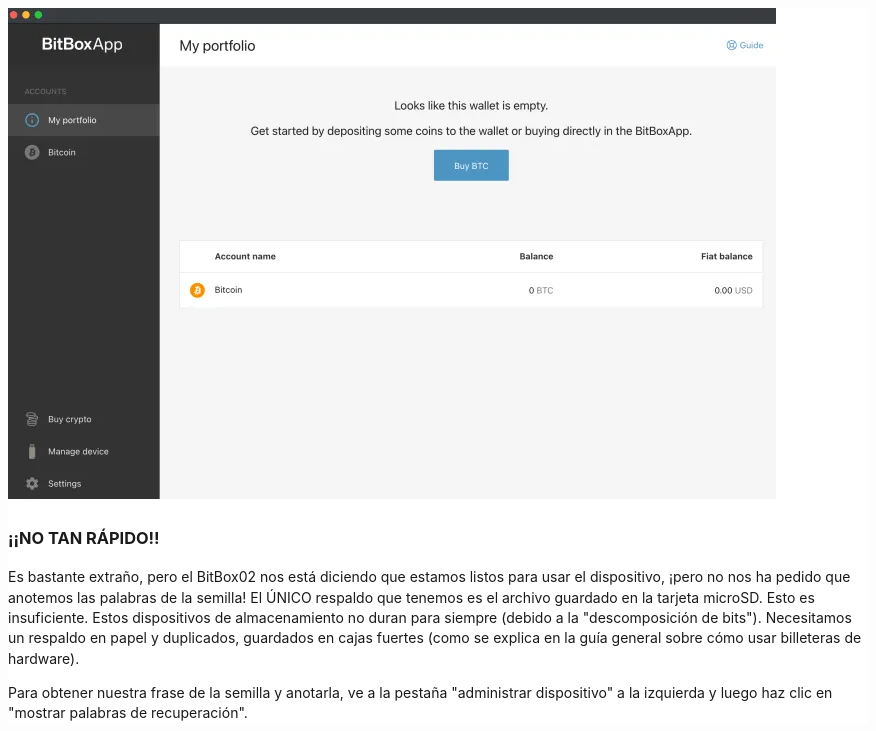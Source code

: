 ![image](assets/15.webp)

### ¡¡NO TAN RÁPIDO!!

Es bastante extraño, pero el BitBox02 nos está diciendo que estamos listos para usar el dispositivo, ¡pero no nos ha pedido que anotemos las palabras de la semilla! El ÚNICO respaldo que tenemos es el archivo guardado en la tarjeta microSD. Esto es insuficiente. Estos dispositivos de almacenamiento no duran para siempre (debido a la "descomposición de bits"). Necesitamos un respaldo en papel y duplicados, guardados en cajas fuertes (como se explica en la guía general sobre cómo usar billeteras de hardware).

Para obtener nuestra frase de la semilla y anotarla, ve a la pestaña "administrar dispositivo" a la izquierda y luego haz clic en "mostrar palabras de recuperación".
